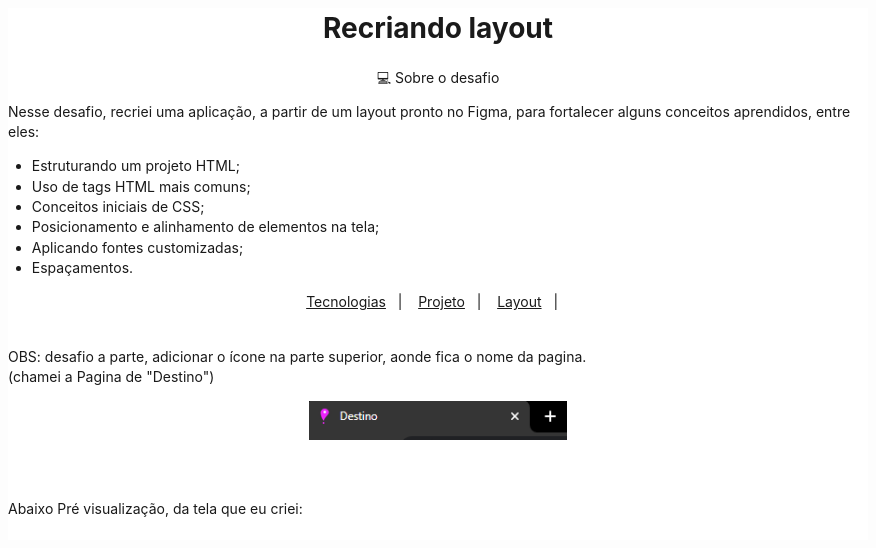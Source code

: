 <h1 align="center">Recriando layout</h1>

<p align="center">
 💻 Sobre o desafio
</p>

Nesse desafio, recriei uma aplicação, a partir de um layout pronto no Figma, para fortalecer alguns conceitos aprendidos, entre eles:

- Estruturando um projeto HTML;
- Uso de tags HTML mais comuns;
- Conceitos iniciais de CSS;
- Posicionamento e alinhamento de elementos na tela;
- Aplicando fontes customizadas;
- Espaçamentos.


<p align="center">
  <a href="#-tecnologias">Tecnologias</a>&nbsp;&nbsp;&nbsp;|&nbsp;&nbsp;&nbsp;
  <a href="#-projeto">Projeto</a>&nbsp;&nbsp;&nbsp;|&nbsp;&nbsp;&nbsp;
  <a href="#-layout">Layout</a>&nbsp;&nbsp;&nbsp;|&nbsp;&nbsp;&nbsp;
</p>

<br>
OBS: desafio a parte, adicionar o ícone na parte superior, aonde fica o nome da pagina. <br>
(chamei a Pagina de "Destino")

<br>

<p align="center">
  <img alt="ícone da pagina" src=".github/icon-preview.png" width="30%">
</p>
<br>

<br>
Abaixo Pré visualização, da tela que eu criei:
<br>
<br>


<p align="center">
